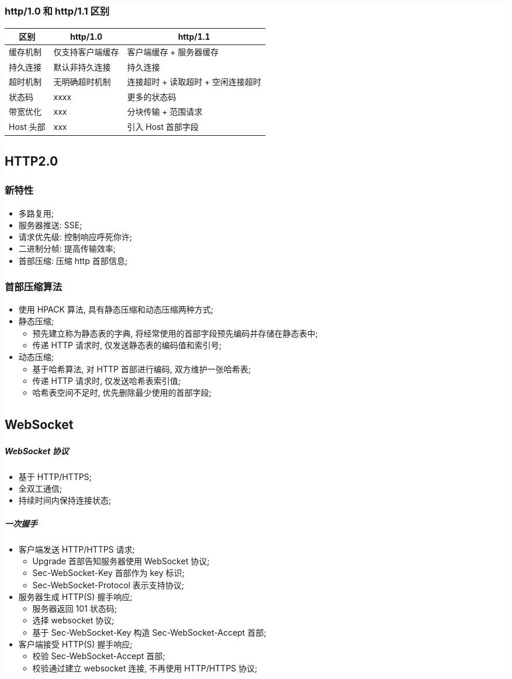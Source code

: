 ### http/1.0 和 http/1.1 区别

| 区别      | http/1.0         | http/1.1                           |
| --------- | ---------------- | ---------------------------------- |
| 缓存机制  | 仅支持客户端缓存 | 客户端缓存 + 服务器缓存            |
| 持久连接  | 默认非持久连接   | 持久连接                           |
| 超时机制  | 无明确超时机制   | 连接超时 + 读取超时 + 空闲连接超时 |
| 状态码    | xxxx             | 更多的状态码                       |
| 带宽优化  | xxx              | 分块传输 + 范围请求                |
| Host 头部 | xxx              | 引入 Host 首部字段                 |

## HTTP2.0

### 新特性

- 多路复用;
- 服务器推送: SSE;
- 请求优先级: 控制响应呼死你许;
- 二进制分帧: 提高传输效率;
- 首部压缩: 压缩 http 首部信息;

### 首部压缩算法

- 使用 HPACK 算法, 具有静态压缩和动态压缩两种方式;
- 静态压缩;
  - 预先建立称为静态表的字典, 将经常使用的首部字段预先编码并存储在静态表中;
  - 传递 HTTP 请求时, 仅发送静态表的编码值和索引号;
- 动态压缩;
  - 基于哈希算法, 对 HTTP 首部进行编码, 双方维护一张哈希表;
  - 传递 HTTP 请求时, 仅发送哈希表索引值;
  - 哈希表空间不足时, 优先删除最少使用的首部字段;

## WebSocket

##### WebSocket 协议

- 基于 HTTP/HTTPS;
- 全双工通信;
- 持续时间内保持连接状态;

##### 一次握手

- 客户端发送 HTTP/HTTPS 请求;
  - Upgrade 首部告知服务器使用 WebSocket 协议;
  - Sec-WebSocket-Key 首部作为 key 标识;
  - Sec-WebSocket-Protocol 表示支持协议;
- 服务器生成 HTTP(S) 握手响应;
  - 服务器返回 101 状态码;
  - 选择 websocket 协议;
  - 基于 Sec-WebSocket-Key 构造 Sec-WebSocket-Accept 首部;
- 客户端接受 HTTP(S) 握手响应;
  - 校验 Sec-WebSocket-Accept 首部;
  - 校验通过建立 websocket 连接, 不再使用 HTTP/HTTPS 协议;
